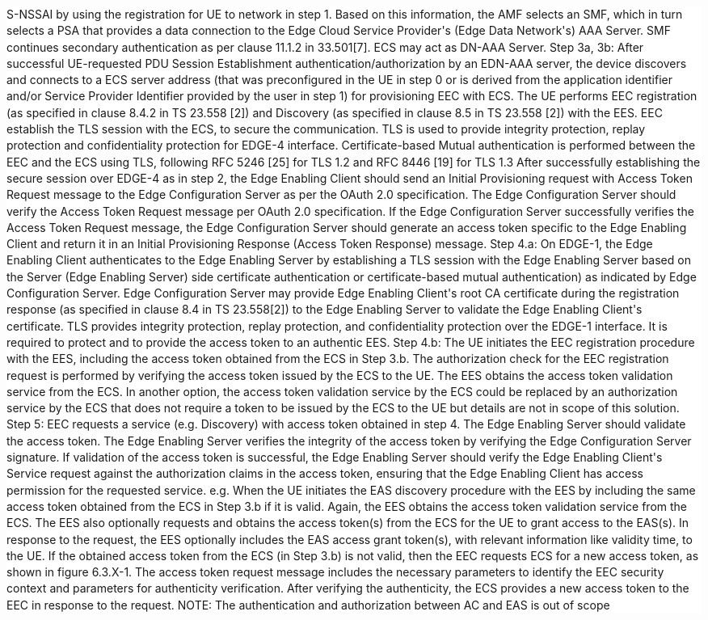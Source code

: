 S-NSSAI by using the registration for UE to network in step 1. Based on this
information, the AMF selects an SMF, which in turn selects a PSA that provides
a data connection to the Edge Cloud Service Provider\'s (Edge Data Network\'s)
AAA Server. SMF continues secondary authentication as per clause 11.1.2 in
33.501[7]. ECS may act as DN-AAA Server.
Step 3a, 3b: After successful UE-requested PDU Session Establishment
authentication/authorization by an EDN-AAA server, the device discovers and
connects to a ECS server address (that was preconfigured in the UE in step 0
or is derived from the application identifier and/or Service Provider
Identifier provided by the user in step 1) for provisioning EEC with ECS. The
UE performs EEC registration (as specified in clause 8.4.2 in TS 23.558 [2])
and Discovery (as specified in clause 8.5 in TS 23.558 [2]) with the EES.
EEC establish the TLS session with the ECS, to secure the communication. TLS
is used to provide integrity protection, replay protection and confidentiality
protection for EDGE-4 interface. Certificate-based Mutual authentication is
performed between the EEC and the ECS using TLS, following RFC 5246 [25] for
TLS 1.2 and RFC 8446 [19] for TLS 1.3 After successfully establishing the
secure session over EDGE-4 as in step 2, the Edge Enabling Client should send
an Initial Provisioning request with Access Token Request message to the Edge
Configuration Server as per the OAuth 2.0 specification. The Edge
Configuration Server should verify the Access Token Request message per OAuth
2.0 specification. If the Edge Configuration Server successfully verifies the
Access Token Request message, the Edge Configuration Server should generate an
access token specific to the Edge Enabling Client and return it in an Initial
Provisioning Response (Access Token Response) message.
Step 4.a: On EDGE-1, the Edge Enabling Client authenticates to the Edge
Enabling Server by establishing a TLS session with the Edge Enabling Server
based on the Server (Edge Enabling Server) side certificate authentication or
certificate-based mutual authentication) as indicated by Edge Configuration
Server. Edge Configuration Server may provide Edge Enabling Client\'s root CA
certificate during the registration response (as specified in clause 8.4 in TS
23.558[2]) to the Edge Enabling Server to validate the Edge Enabling Client\'s
certificate. TLS provides integrity protection, replay protection, and
confidentiality protection over the EDGE-1 interface. It is required to
protect and to provide the access token to an authentic EES.
Step 4.b: The UE initiates the EEC registration procedure with the EES,
including the access token obtained from the ECS in Step 3.b. The
authorization check for the EEC registration request is performed by verifying
the access token issued by the ECS to the UE. The EES obtains the access token
validation service from the ECS. In another option, the access token
validation service by the ECS could be replaced by an authorization service by
the ECS that does not require a token to be issued by the ECS to the UE but
details are not in scope of this solution.
Step 5: EEC requests a service (e.g. Discovery) with access token obtained in
step 4. The Edge Enabling Server should validate the access token. The Edge
Enabling Server verifies the integrity of the access token by verifying the
Edge Configuration Server signature. If validation of the access token is
successful, the Edge Enabling Server should verify the Edge Enabling Client\'s
Service request against the authorization claims in the access token, ensuring
that the Edge Enabling Client has access permission for the requested service.
e.g. When the UE initiates the EAS discovery procedure with the EES by
including the same access token obtained from the ECS in Step 3.b if it is
valid. Again, the EES obtains the access token validation service from the
ECS. The EES also optionally requests and obtains the access token(s) from the
ECS for the UE to grant access to the EAS(s). In response to the request, the
EES optionally includes the EAS access grant token(s), with relevant
information like validity time, to the UE.
If the obtained access token from the ECS (in Step 3.b) is not valid, then the
EEC requests ECS for a new access token, as shown in figure 6.3.X-1. The
access token request message includes the necessary parameters to identify the
EEC security context and parameters for authenticity verification. After
verifying the authenticity, the ECS provides a new access token to the EEC in
response to the request.
NOTE: The authentication and authorization between AC and EAS is out of scope